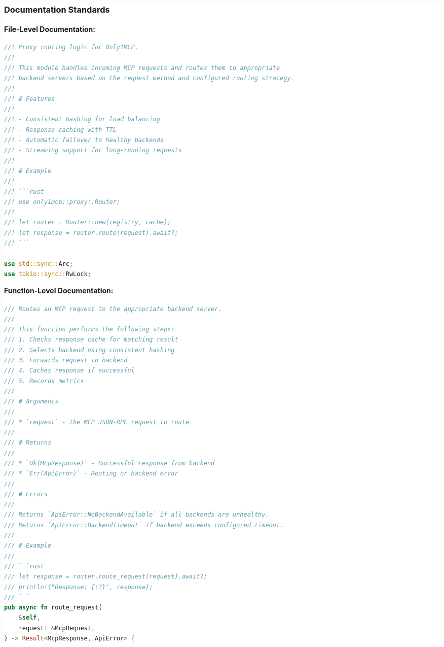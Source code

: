 ### Documentation Standards

**File-Level Documentation:**
```rust
//! Proxy routing logic for Only1MCP.
//!
//! This module handles incoming MCP requests and routes them to appropriate
//! backend servers based on the request method and configured routing strategy.
//!
//! # Features
//!
//! - Consistent hashing for load balancing
//! - Response caching with TTL
//! - Automatic failover to healthy backends
//! - Streaming support for long-running requests
//!
//! # Example
//!
//! ```rust
//! use only1mcp::proxy::Router;
//!
//! let router = Router::new(registry, cache);
//! let response = router.route(request).await?;
//! ```

use std::sync::Arc;
use tokio::sync::RwLock;
```

**Function-Level Documentation:**
```rust
/// Routes an MCP request to the appropriate backend server.
///
/// This function performs the following steps:
/// 1. Checks response cache for matching result
/// 2. Selects backend using consistent hashing
/// 3. Forwards request to backend
/// 4. Caches response if successful
/// 5. Records metrics
///
/// # Arguments
///
/// * `request` - The MCP JSON-RPC request to route
///
/// # Returns
///
/// * `Ok(McpResponse)` - Successful response from backend
/// * `Err(ApiError)` - Routing or backend error
///
/// # Errors
///
/// Returns `ApiError::NoBackendAvailable` if all backends are unhealthy.
/// Returns `ApiError::BackendTimeout` if backend exceeds configured timeout.
///
/// # Example
///
/// ```rust
/// let response = router.route_request(request).await?;
/// println!("Response: {:?}", response);
/// ```
pub async fn route_request(
    &self,
    request: &McpRequest,
) -> Result<McpResponse, ApiError> {
```